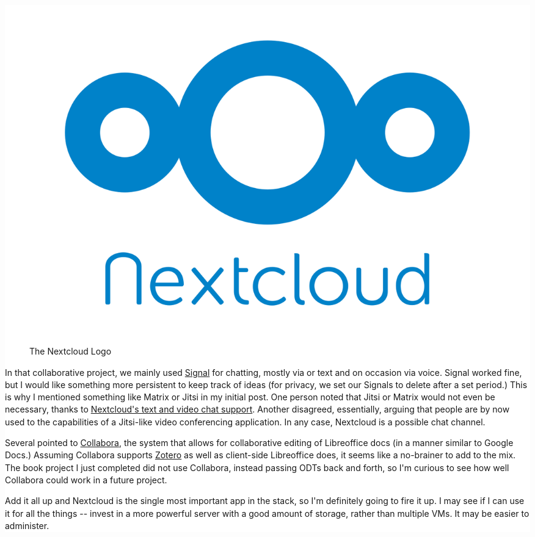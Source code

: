 <figure>
    <img src="/assets/images/nextcloud.png" alt="The Nextcloud Logo">
    <figcaption>The Nextcloud Logo</figcaption>
</figure>

In that collaborative project, we mainly used [Signal](https://signal.org/en/) for chatting, mostly via or text and on occasion via voice. Signal worked fine, but I would like something more persistent to keep track of ideas (for privacy, we set our Signals to delete after a set period.) This is why I mentioned something like Matrix or Jitsi in my initial post. One person noted that Jitsi or Matrix would not even be necessary, thanks to [Nextcloud's text and video chat support](https://nextcloud.com/talk/). Another disagreed, essentially, arguing that people are by now used to the capabilities of a Jitsi-like video conferencing application. In any case, Nextcloud is a possible chat channel.

Several pointed to [Collabora](https://www.collaboraoffice.com/), the system that allows for collaborative editing of Libreoffice docs (in a manner similar to Google Docs.) Assuming Collabora supports [Zotero](https://zotero.org) as well as client-side Libreoffice does, it seems like a no-brainer to add to the mix. The book project I just completed did not use Collabora, instead passing ODTs back and forth, so I'm curious to see how well Collabora could work in a future project.

Add it all up and Nextcloud is the single most important app in the stack, so I'm definitely going to fire it up. I may see if I can use it for all the things -- invest in a more powerful server with a good amount of storage, rather than multiple VMs. It may be easier to administer.
